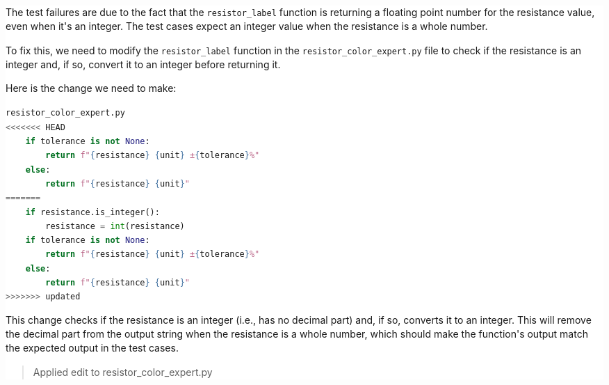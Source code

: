 
The test failures are due to the fact that the `resistor_label` function is returning a floating point number for the resistance value, even when it's an integer. The test cases expect an integer value when the resistance is a whole number.

To fix this, we need to modify the `resistor_label` function in the `resistor_color_expert.py` file to check if the resistance is an integer and, if so, convert it to an integer before returning it.

Here is the change we need to make:

```python
resistor_color_expert.py
<<<<<<< HEAD
    if tolerance is not None:
        return f"{resistance} {unit} ±{tolerance}%"
    else:
        return f"{resistance} {unit}"
=======
    if resistance.is_integer():
        resistance = int(resistance)
    if tolerance is not None:
        return f"{resistance} {unit} ±{tolerance}%"
    else:
        return f"{resistance} {unit}"
>>>>>>> updated
```

This change checks if the resistance is an integer (i.e., has no decimal part) and, if so, converts it to an integer. This will remove the decimal part from the output string when the resistance is a whole number, which should make the function's output match the expected output in the test cases.

> Applied edit to resistor_color_expert.py  
